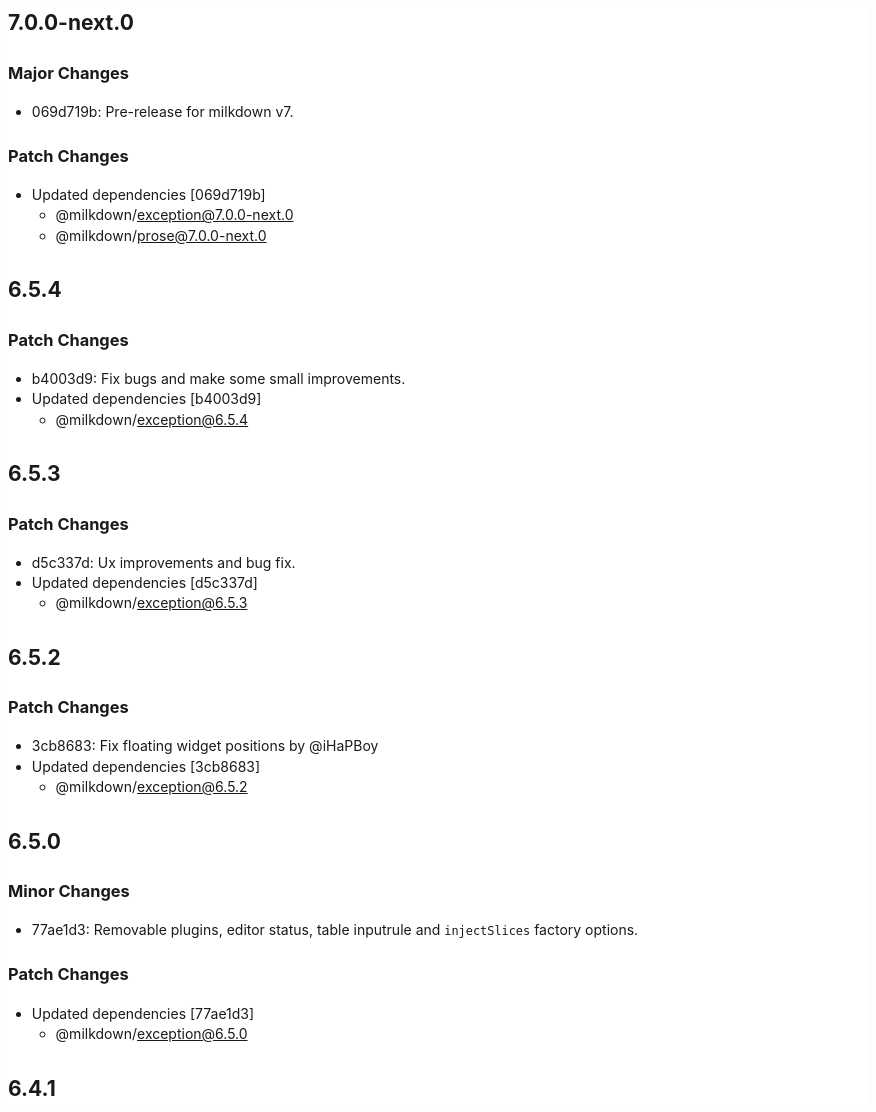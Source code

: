 ## 7.0.0-next.0

### Major Changes

- 069d719b: Pre-release for milkdown v7.

### Patch Changes

- Updated dependencies [069d719b]
  - @milkdown/exception@7.0.0-next.0
  - @milkdown/prose@7.0.0-next.0

## 6.5.4

### Patch Changes

- b4003d9: Fix bugs and make some small improvements.
- Updated dependencies [b4003d9]
  - @milkdown/exception@6.5.4

## 6.5.3

### Patch Changes

- d5c337d: Ux improvements and bug fix.
- Updated dependencies [d5c337d]
  - @milkdown/exception@6.5.3

## 6.5.2

### Patch Changes

- 3cb8683: Fix floating widget positions by @iHaPBoy
- Updated dependencies [3cb8683]
  - @milkdown/exception@6.5.2

## 6.5.0

### Minor Changes

- 77ae1d3: Removable plugins, editor status, table inputrule and `injectSlices` factory options.

### Patch Changes

- Updated dependencies [77ae1d3]
  - @milkdown/exception@6.5.0

## 6.4.1
